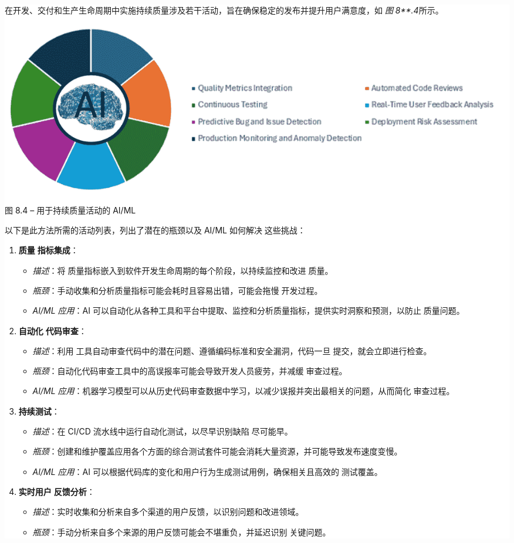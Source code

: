 <st c="14042">在开发、交付和生产生命周期中实施持续质量涉及若干活动，旨在确保稳定的发布并提升用户满意度，如</st> *<st c="14247">图 8</st>**<st c="14255">.4</st>*<st c="14257">所示。</st>

![图 8.4 – 用于持续质量活动的 AI/ML](img/B21936_figure_08.04.jpg)

<st c="14482">图 8.4 – 用于持续质量活动的 AI/ML</st>

<st c="14534">以下是此方法所需的活动列表，列出了潜在的瓶颈以及 AI/ML 如何解决</st> <st c="14652">这些挑战：</st>

1.  **<st c="14669">质量</st>** **<st c="14678">指标集成</st>**<st c="14697">：</st>

    +   *<st c="14699">描述</st>*<st c="14710">：将</st> <st c="14723">质量指标嵌入到软件开发生命周期的每个阶段，以持续监控和改进</st> <st c="14818">质量。</st>

    +   *<st c="14839">瓶颈</st>*<st c="14851">：手动收集和分析质量指标可能会耗时且容易出错，可能会拖慢</st> <st c="14976">开发过程。</st>

    +   *<st c="14996">AI/ML 应用</st>*<st c="15014">：AI 可以自动化从各种工具和平台中提取、监控和分析质量指标，提供实时洞察和预测，以防止</st> <st c="15183">质量问题。</st>

1.  **<st c="15198">自动化</st>** **<st c="15209">代码审查</st>**<st c="15221">：</st>

    +   *<st c="15223">描述</st>*<st c="15234">：利用</st> <st c="15246">工具自动审查代码中的潜在问题、遵循编码标准和安全漏洞，代码一旦</st> <st c="15378">提交，就会立即进行检查。</st>

    +   *<st c="15391">瓶颈</st>*<st c="15403">：自动化代码审查工具中的高误报率可能会导致开发人员疲劳，并减缓</st> <st c="15511">审查过程。</st>

    +   *<st c="15526">AI/ML 应用</st>*<st c="15544">：机器学习模型可以从历史代码审查数据中学习，以减少误报并突出最相关的问题，从而简化</st> <st c="15683">审查过程。</st>

1.  **<st c="15698">持续测试</st>**<st c="15717">：</st>

    +   *<st c="15719">描述</st>*<st c="15730">：在 CI/CD 流水线中运行自动化测试，以尽早识别缺陷</st> <st c="15816">尽可能早。</st>

    +   *<st c="15828">瓶颈</st>*<st c="15840">：创建和维护覆盖应用各个方面的综合测试套件可能会消耗大量资源，并可能导致发布速度变慢。</st>

    +   *<st c="15987">AI/ML 应用</st>*<st c="16005">：AI 可以根据代码库的变化和用户行为生成测试用例，确保相关且高效的</st> <st c="16132">测试覆盖。</st>

1.  **<st c="16146">实时用户</st>** **<st c="16162">反馈分析</st>**<st c="16179">：</st>

    +   *<st c="16181">描述</st>*<st c="16192">：实时收集和分析来自多个渠道的用户反馈，以识别问题和改进领域。</st>

    +   *<st c="16314">瓶颈</st>*<st c="16326">：手动分析来自多个来源的用户反馈可能会不堪重负，并延迟识别</st> <st c="16436">关键问题。</st>
